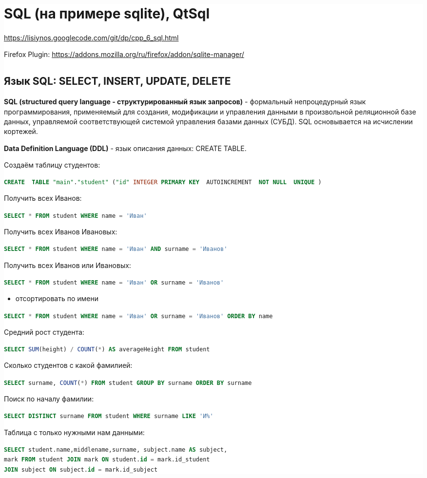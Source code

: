﻿SQL (на примере sqlite), QtSql 
==============================

https://lisiynos.googlecode.com/git/dp/cpp_6_sql.html

Firefox Plugin:
https://addons.mozilla.org/ru/firefox/addon/sqlite-manager/


Язык SQL: SELECT, INSERT, UPDATE, DELETE 
----------------------------------------

**SQL (structured query language - структурированный язык запросов)** - 
формальный непроцедурный язык программирования, 
применяемый для создания, модификации и управления данными в произвольной реляционной базе данных, 
управляемой соответствующей системой управления базами данных (СУБД). 
SQL основывается на исчислении кортежей.

**Data Definition Language (DDL)** - язык описания данных: CREATE TABLE.

Создаём таблицу студентов:
``` sql
CREATE  TABLE "main"."student" ("id" INTEGER PRIMARY KEY  AUTOINCREMENT  NOT NULL  UNIQUE )
```

Получить всех Иванов:
``` sql
SELECT * FROM student WHERE name = 'Иван'
```

Получить всех Иванов Ивановых:
``` sql
SELECT * FROM student WHERE name = 'Иван' AND surname = 'Иванов'
```

Получить всех Иванов или Ивановых:
``` sql
SELECT * FROM student WHERE name = 'Иван' OR surname = 'Иванов'
```

+ отсортировать по имени
``` sql
SELECT * FROM student WHERE name = 'Иван' OR surname = 'Иванов' ORDER BY name
```

Средний рост студента:
``` sql
SELECT SUM(height) / COUNT(*) AS averageHeight FROM student
```
Сколько студентов с какой фамилией:
``` sql
SELECT surname, COUNT(*) FROM student GROUP BY surname ORDER BY surname
```

Поиск по началу фамилии:
``` sql
SELECT DISTINCT surname FROM student WHERE surname LIKE 'И%'
```

Таблица с только нужными нам данными:
``` sql 
SELECT student.name,middlename,surname, subject.name AS subject, 
mark FROM student JOIN mark ON student.id = mark.id_student 
JOIN subject ON subject.id = mark.id_subject
```
